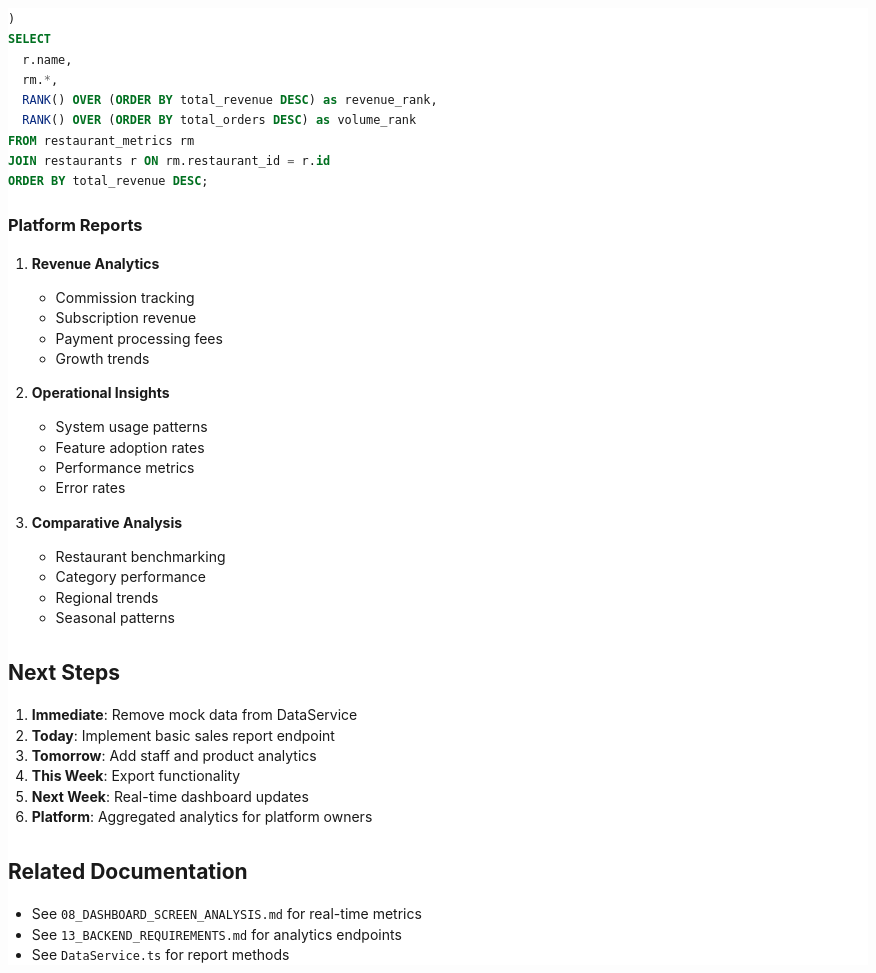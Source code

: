 ```sql
)
SELECT 
  r.name,
  rm.*,
  RANK() OVER (ORDER BY total_revenue DESC) as revenue_rank,
  RANK() OVER (ORDER BY total_orders DESC) as volume_rank
FROM restaurant_metrics rm
JOIN restaurants r ON rm.restaurant_id = r.id
ORDER BY total_revenue DESC;
```

### Platform Reports
1. **Revenue Analytics**
   - Commission tracking
   - Subscription revenue
   - Payment processing fees
   - Growth trends

2. **Operational Insights**
   - System usage patterns
   - Feature adoption rates
   - Performance metrics
   - Error rates

3. **Comparative Analysis**
   - Restaurant benchmarking
   - Category performance
   - Regional trends
   - Seasonal patterns

## Next Steps

1. **Immediate**: Remove mock data from DataService
2. **Today**: Implement basic sales report endpoint
3. **Tomorrow**: Add staff and product analytics
4. **This Week**: Export functionality
5. **Next Week**: Real-time dashboard updates
6. **Platform**: Aggregated analytics for platform owners

## Related Documentation
- See `08_DASHBOARD_SCREEN_ANALYSIS.md` for real-time metrics
- See `13_BACKEND_REQUIREMENTS.md` for analytics endpoints
- See `DataService.ts` for report methods